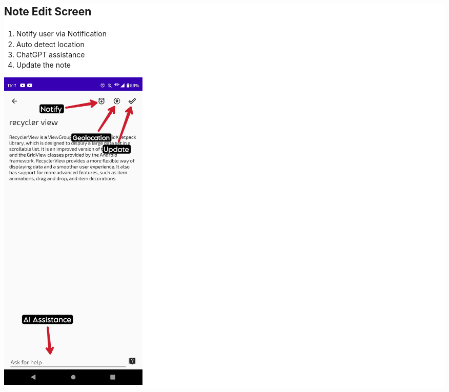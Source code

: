 ## Note Edit Screen
1. Notify user via Notification
2. Auto detect location
3. ChatGPT assistance
4. Update the note
<img src="https://github.com/nayak-yash/BokuNoNotesV2.0/blob/v2.0/app/src/main/java/com/bokuno/notes/utils/NoteScreen.jpg" width="270" height="600">
